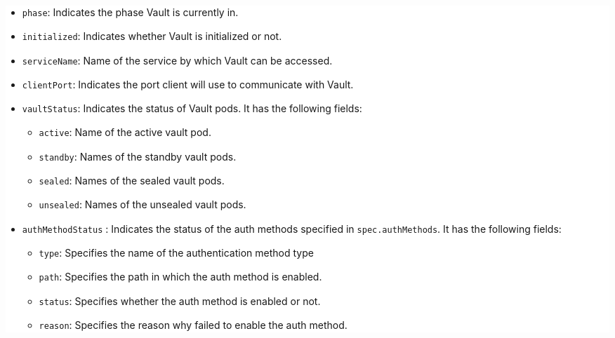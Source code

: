 - `phase`: Indicates the phase Vault is currently in.

- `initialized`: Indicates whether Vault is initialized or not.

- `serviceName`: Name of the service by which Vault can be accessed.

- `clientPort`: Indicates the port client will use to communicate with Vault.

- `vaultStatus`: Indicates the status of Vault pods. It has the following fields:

  - `active`: Name of the active vault pod.

  - `standby`: Names of the standby vault pods.

  - `sealed`: Names of the sealed vault pods.

  - `unsealed`: Names of the unsealed vault pods.

- `authMethodStatus` : Indicates the status of the auth methods specified in `spec.authMethods`. It has the following fields:

  - `type`: Specifies the name of the authentication method type

  - `path`: Specifies the path in which the auth method is enabled.

  - `status`: Specifies whether the auth method is enabled or not.

  - `reason`: Specifies the reason why failed to enable the auth method.
